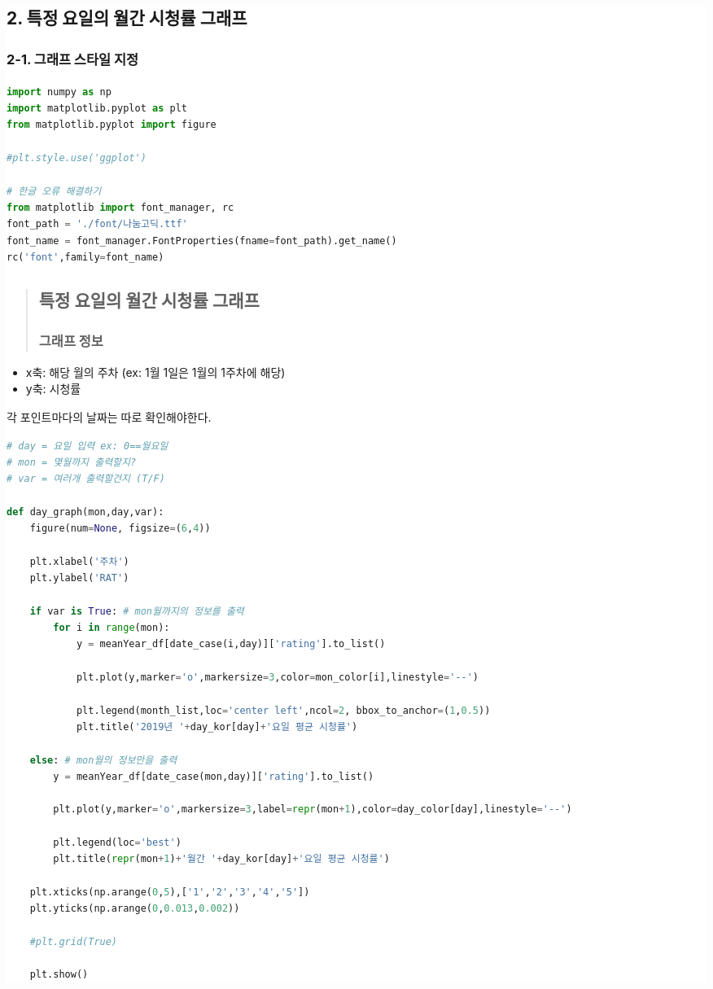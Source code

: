 ## 2. 특정 요일의 월간 시청률 그래프

### 2-1. 그래프 스타일 지정


```python
import numpy as np
import matplotlib.pyplot as plt
from matplotlib.pyplot import figure

#plt.style.use('ggplot')

# 한글 오류 해결하기
from matplotlib import font_manager, rc
font_path = './font/나눔고딕.ttf'
font_name = font_manager.FontProperties(fname=font_path).get_name()
rc('font',family=font_name)
```

> ## 특정 요일의 월간 시청률 그래프
> ### 그래프 정보
* x축: 해당 월의 주차 (ex: 1월 1일은 1월의 1주차에 해당)
* y축: 시청률

각 포인트마다의 날짜는 따로 확인해야한다.



```python
# day = 요일 입력 ex: 0==월요일
# mon = 몇월까지 출력할지?
# var = 여러개 출력할건지 (T/F)

def day_graph(mon,day,var):
    figure(num=None, figsize=(6,4))
    
    plt.xlabel('주차')
    plt.ylabel('RAT')
    
    if var is True: # mon월까지의 정보를 출력
        for i in range(mon):
            y = meanYear_df[date_case(i,day)]['rating'].to_list()
            
            plt.plot(y,marker='o',markersize=3,color=mon_color[i],linestyle='--')
            
            plt.legend(month_list,loc='center left',ncol=2, bbox_to_anchor=(1,0.5))
            plt.title('2019년 '+day_kor[day]+'요일 평균 시청률')
            
    else: # mon월의 정보만을 출력
        y = meanYear_df[date_case(mon,day)]['rating'].to_list()
        
        plt.plot(y,marker='o',markersize=3,label=repr(mon+1),color=day_color[day],linestyle='--')
        
        plt.legend(loc='best')
        plt.title(repr(mon+1)+'월간 '+day_kor[day]+'요일 평균 시청률')
    
    plt.xticks(np.arange(0,5),['1','2','3','4','5'])
    plt.yticks(np.arange(0,0.013,0.002))
    
    #plt.grid(True)
    
    plt.show()
```

